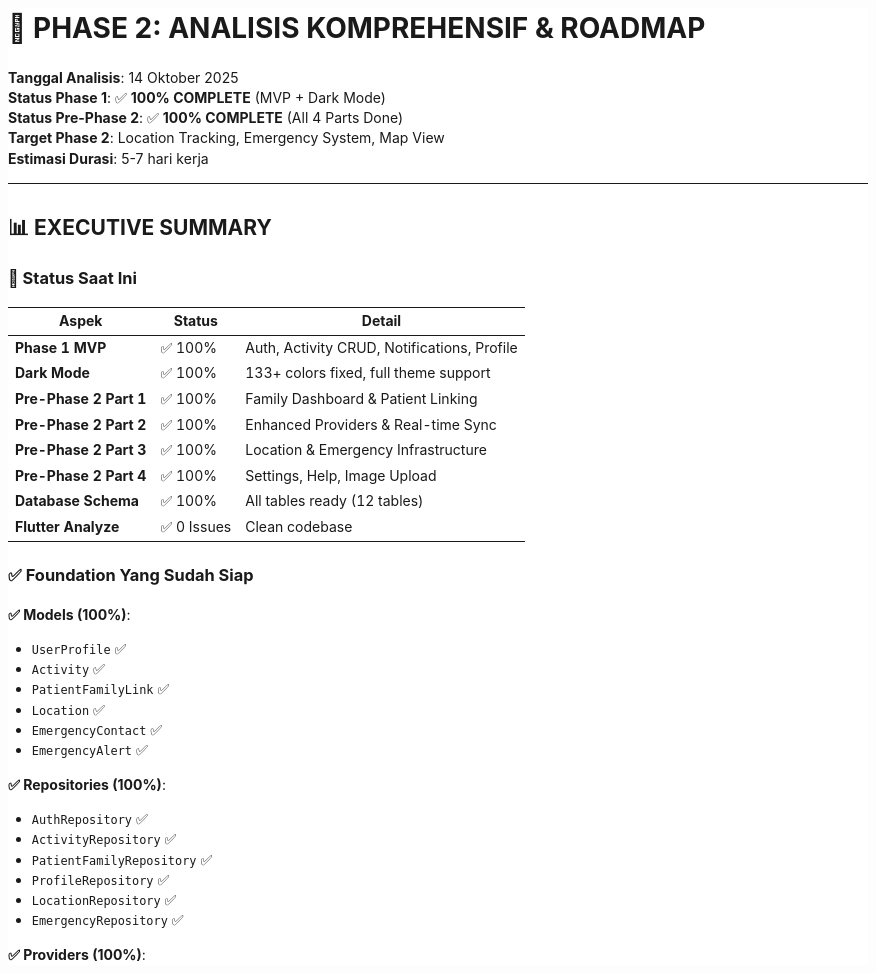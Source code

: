 # 🚀 PHASE 2: ANALISIS KOMPREHENSIF & ROADMAP

**Tanggal Analisis**: 14 Oktober 2025  
**Status Phase 1**: ✅ **100% COMPLETE** (MVP + Dark Mode)  
**Status Pre-Phase 2**: ✅ **100% COMPLETE** (All 4 Parts Done)  
**Target Phase 2**: Location Tracking, Emergency System, Map View  
**Estimasi Durasi**: 5-7 hari kerja

---

## 📊 EXECUTIVE SUMMARY

### 🎯 Status Saat Ini

| Aspek                  | Status      | Detail                                      |
| ---------------------- | ----------- | ------------------------------------------- |
| **Phase 1 MVP**        | ✅ 100%     | Auth, Activity CRUD, Notifications, Profile |
| **Dark Mode**          | ✅ 100%     | 133+ colors fixed, full theme support       |
| **Pre-Phase 2 Part 1** | ✅ 100%     | Family Dashboard & Patient Linking          |
| **Pre-Phase 2 Part 2** | ✅ 100%     | Enhanced Providers & Real-time Sync         |
| **Pre-Phase 2 Part 3** | ✅ 100%     | Location & Emergency Infrastructure         |
| **Pre-Phase 2 Part 4** | ✅ 100%     | Settings, Help, Image Upload                |
| **Database Schema**    | ✅ 100%     | All tables ready (12 tables)                |
| **Flutter Analyze**    | ✅ 0 Issues | Clean codebase                              |

### ✅ Foundation Yang Sudah Siap

**✅ Models (100%)**:

- `UserProfile` ✅
- `Activity` ✅
- `PatientFamilyLink` ✅
- `Location` ✅
- `EmergencyContact` ✅
- `EmergencyAlert` ✅

**✅ Repositories (100%)**:

- `AuthRepository` ✅
- `ActivityRepository` ✅
- `PatientFamilyRepository` ✅
- `ProfileRepository` ✅
- `LocationRepository` ✅
- `EmergencyRepository` ✅

**✅ Providers (100%)**:
